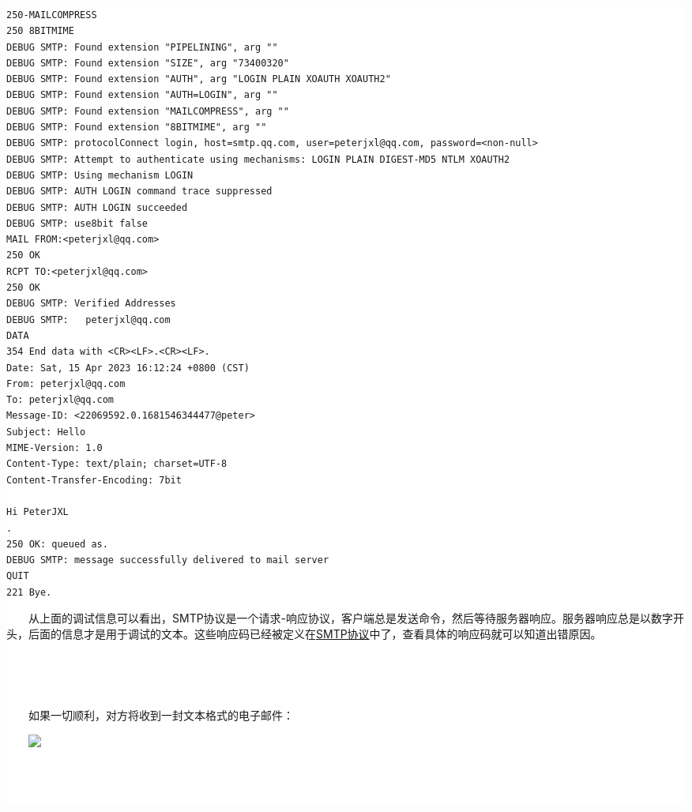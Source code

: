 ```
250-MAILCOMPRESS
250 8BITMIME
DEBUG SMTP: Found extension "PIPELINING", arg ""
DEBUG SMTP: Found extension "SIZE", arg "73400320"
DEBUG SMTP: Found extension "AUTH", arg "LOGIN PLAIN XOAUTH XOAUTH2"
DEBUG SMTP: Found extension "AUTH=LOGIN", arg ""
DEBUG SMTP: Found extension "MAILCOMPRESS", arg ""
DEBUG SMTP: Found extension "8BITMIME", arg ""
DEBUG SMTP: protocolConnect login, host=smtp.qq.com, user=peterjxl@qq.com, password=<non-null>
DEBUG SMTP: Attempt to authenticate using mechanisms: LOGIN PLAIN DIGEST-MD5 NTLM XOAUTH2 
DEBUG SMTP: Using mechanism LOGIN
DEBUG SMTP: AUTH LOGIN command trace suppressed
DEBUG SMTP: AUTH LOGIN succeeded
DEBUG SMTP: use8bit false
MAIL FROM:<peterjxl@qq.com>
250 OK
RCPT TO:<peterjxl@qq.com>
250 OK
DEBUG SMTP: Verified Addresses
DEBUG SMTP:   peterjxl@qq.com
DATA
354 End data with <CR><LF>.<CR><LF>.
Date: Sat, 15 Apr 2023 16:12:24 +0800 (CST)
From: peterjxl@qq.com
To: peterjxl@qq.com
Message-ID: <22069592.0.1681546344477@peter>
Subject: Hello
MIME-Version: 1.0
Content-Type: text/plain; charset=UTF-8
Content-Transfer-Encoding: 7bit

Hi PeterJXL
.
250 OK: queued as.
DEBUG SMTP: message successfully delivered to mail server
QUIT
221 Bye.
```

　　从上面的调试信息可以看出，SMTP协议是一个请求-响应协议，客户端总是发送命令，然后等待服务器响应。服务器响应总是以数字开头，后面的信息才是用于调试的文本。这些响应码已经被定义在[SMTP协议](https://www.iana.org/assignments/smtp-enhanced-status-codes/smtp-enhanced-status-codes.txt)中了，查看具体的响应码就可以知道出错原因。

　　‍

　　‍

　　如果一切顺利，对方将收到一封文本格式的电子邮件：

　　​​![](https://image.peterjxl.com/blog/image-20230415161252-1pzulfu.png)​

　　‍

　　​
